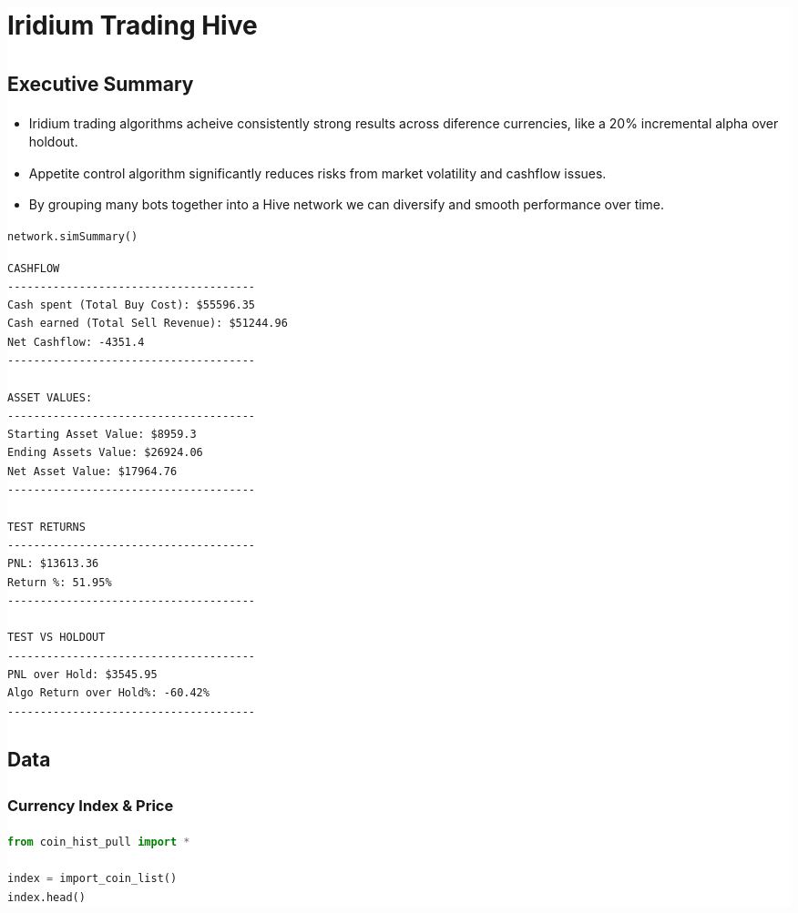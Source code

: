 # Iridium Trading Hive

## Executive Summary

* Iridium trading algorithms acheive consistently strong results across diference currencies, like a 20% incremental alpha over holdout.

* Appetite control algorithm significantly reduces risks from market volatility and cashflow issues.

* By grouping many bots together into a Hive network we can diversify and smooth performance over time.


```python
network.simSummary()
```

    CASHFLOW
    --------------------------------------
    Cash spent (Total Buy Cost): $55596.35
    Cash earned (Total Sell Revenue): $51244.96
    Net Cashflow: -4351.4
    --------------------------------------
    
    ASSET VALUES: 
    --------------------------------------
    Starting Asset Value: $8959.3
    Ending Assets Value: $26924.06
    Net Asset Value: $17964.76
    --------------------------------------
    
    TEST RETURNS
    --------------------------------------
    PNL: $13613.36
    Return %: 51.95%
    --------------------------------------
    
    TEST VS HOLDOUT
    --------------------------------------
    PNL over Hold: $3545.95
    Algo Return over Hold%: -60.42%
    --------------------------------------


## Data

### Currency Index & Price


```python
from coin_hist_pull import *

index = import_coin_list()
index.head()
```
